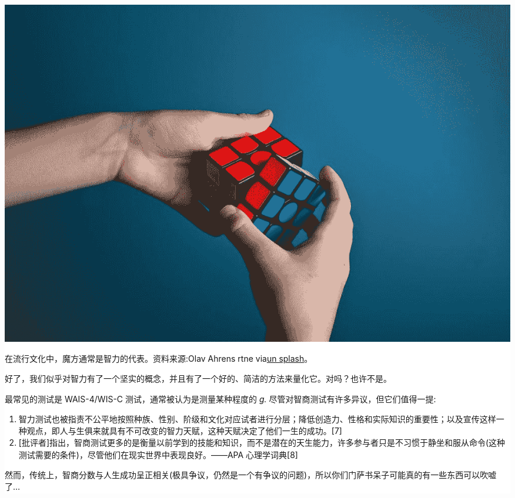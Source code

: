 ![](img/0b6d9479c714d7a3fd5787936f7e2753.png)

在流行文化中，魔方通常是智力的代表。资料来源:Olav Ahrens rtne via[un splash](https://unsplash.com/photos/4Ennrbj1svk)。

好了，我们似乎对智力有了一个坚实的概念，并且有了一个好的、简洁的方法来量化它。对吗？也许不是。

最常见的测试是 WAIS-4/WIS-C 测试，通常被认为是测量某种程度的 *g.* 尽管对智商测试有许多异议，但它们值得一提:

1.  智力测试也被指责不公平地按照种族、性别、阶级和文化对应试者进行分层；降低创造力、性格和实际知识的重要性；以及宣传这样一种观点，即人与生俱来就具有不可改变的智力天赋，这种天赋决定了他们一生的成功。[7]
2.  [批评者]指出，智商测试更多的是衡量以前学到的技能和知识，而不是潜在的天生能力，许多参与者只是不习惯于静坐和服从命令(这种测试需要的条件)，尽管他们在现实世界中表现良好。——APA 心理学词典[8]

然而，传统上，智商分数与人生成功呈正相关(极具争议，仍然是一个有争议的问题)，所以你们门萨书呆子可能真的有一些东西可以吹嘘了…
